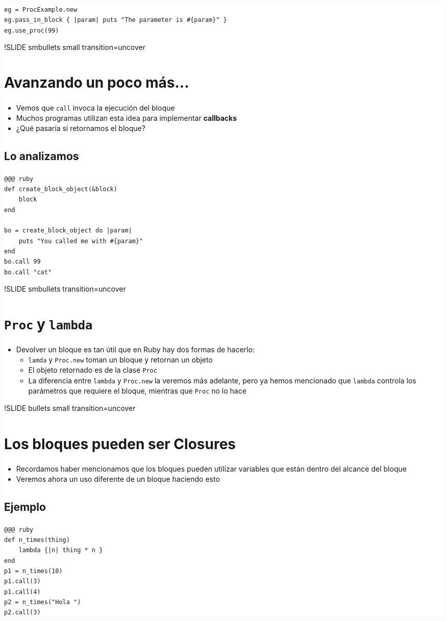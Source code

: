 	eg = ProcExample.new
	eg.pass_in_block { |param| puts "The parameter is #{param}" }
	eg.use_proc(99)

!SLIDE smbullets small transition=uncover
# Avanzando un poco más...
* Vemos que `call` invoca la ejecución del bloque 
* Muchos programas utilizan esta idea para implementar **callbacks**
* ¿Qué pasaría si retornamos el bloque?

## Lo analizamos
	@@@ ruby
	def create_block_object(&block)
		block
	end

	bo = create_block_object do |param| 
		puts "You called me with #{param}"
	end
	bo.call 99
	bo.call "cat"

!SLIDE smbullets transition=uncover
# `Proc` y `lambda`
* Devolver un bloque es tan útil que en Ruby hay dos formas de hacerlo:
	* `lamda` y `Proc.new` toman un bloque y retornan un objeto
	* El objeto retornado es de la clase `Proc`
	* La diferencia entre `lambda` y `Proc.new` la veremos más adelante, pero ya
	  hemos mencionado que `lambda` controla los parámetros que requiere el
		bloque, mientras que `Proc` no lo hace

!SLIDE bullets small transition=uncover
# Los bloques pueden ser Closures
* Recordamos haber mencionamos que los bloques pueden utilizar variables que
	están dentro del alcance del bloque
* Veremos ahora un uso diferente de un bloque haciendo esto

## Ejemplo
	@@@ ruby
	def n_times(thing)
		lambda {|n| thing * n }
	end
	p1 = n_times(10)
	p1.call(3)
	p1.call(4)
	p2 = n_times("Hola ")
	p2.call(3)
